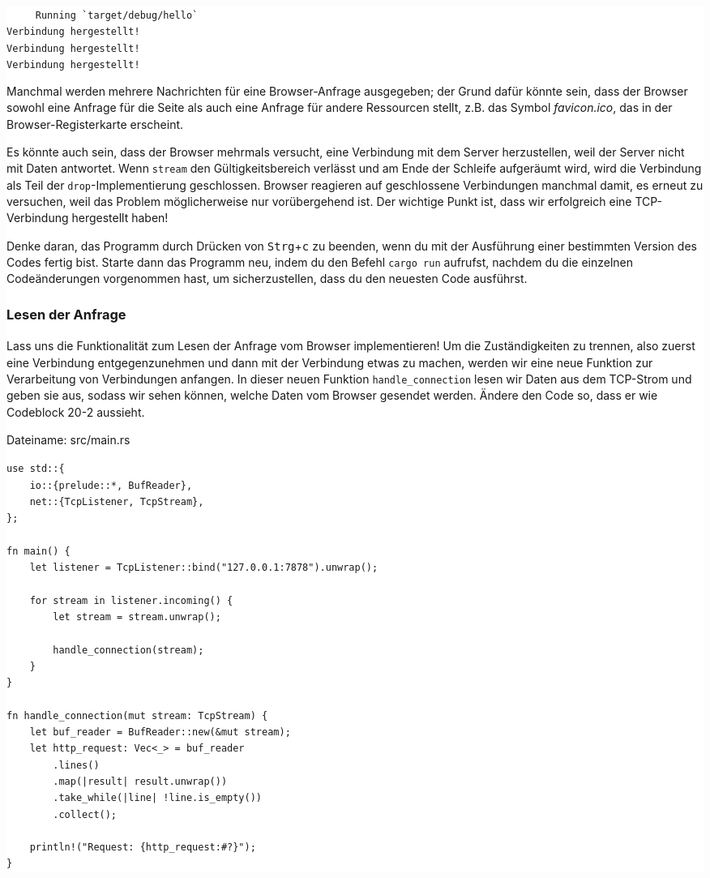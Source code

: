 ```text
     Running `target/debug/hello`
Verbindung hergestellt!
Verbindung hergestellt!
Verbindung hergestellt!
```

Manchmal werden mehrere Nachrichten für eine Browser-Anfrage ausgegeben; der
Grund dafür könnte sein, dass der Browser sowohl eine Anfrage für die Seite als
auch eine Anfrage für andere Ressourcen stellt, z.B. das Symbol _favicon.ico_,
das in der Browser-Registerkarte erscheint.

Es könnte auch sein, dass der Browser mehrmals versucht, eine Verbindung mit
dem Server herzustellen, weil der Server nicht mit Daten antwortet. Wenn
`stream` den Gültigkeitsbereich verlässt und am Ende der Schleife aufgeräumt
wird, wird die Verbindung als Teil der `drop`-Implementierung geschlossen.
Browser reagieren auf geschlossene Verbindungen manchmal damit, es erneut zu
versuchen, weil das Problem möglicherweise nur vorübergehend ist. Der wichtige
Punkt ist, dass wir erfolgreich eine TCP-Verbindung hergestellt haben!

Denke daran, das Programm durch Drücken von <kbd>Strg</kbd>+<kbd>c</kbd> zu
beenden, wenn du mit der Ausführung einer bestimmten Version des Codes fertig
bist. Starte dann das Programm neu, indem du den Befehl `cargo run` aufrufst,
nachdem du die einzelnen Codeänderungen vorgenommen hast, um sicherzustellen,
dass du den neuesten Code ausführst.

### Lesen der Anfrage

Lass uns die Funktionalität zum Lesen der Anfrage vom Browser implementieren!
Um die Zuständigkeiten zu trennen, also zuerst eine Verbindung entgegenzunehmen
und dann mit der Verbindung etwas zu machen, werden wir eine neue Funktion zur
Verarbeitung von Verbindungen anfangen. In dieser neuen Funktion
`handle_connection` lesen wir Daten aus dem TCP-Strom und geben sie aus, sodass
wir sehen können, welche Daten vom Browser gesendet werden. Ändere den Code so,
dass er wie Codeblock 20-2 aussieht.

<span class="filename">Dateiname: src/main.rs</span>

```rust,no_run
use std::{
    io::{prelude::*, BufReader},
    net::{TcpListener, TcpStream},
};

fn main() {
    let listener = TcpListener::bind("127.0.0.1:7878").unwrap();

    for stream in listener.incoming() {
        let stream = stream.unwrap();

        handle_connection(stream);
    }
}

fn handle_connection(mut stream: TcpStream) {
    let buf_reader = BufReader::new(&mut stream);
    let http_request: Vec<_> = buf_reader
        .lines()
        .map(|result| result.unwrap())
        .take_while(|line| !line.is_empty())
        .collect();

    println!("Request: {http_request:#?}");
}
```
